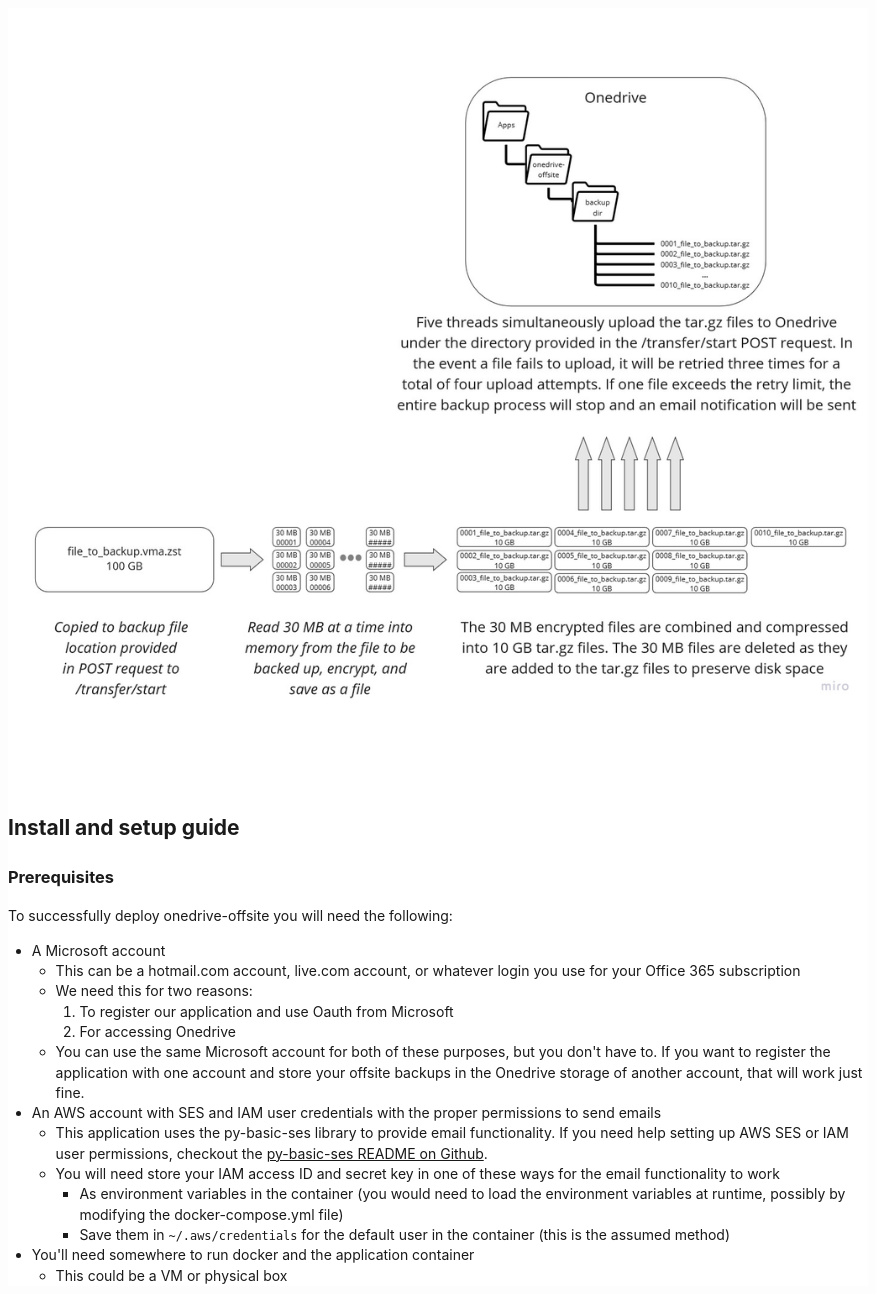 <img src="./docs/images/how_it_works_backup.jpg" height="750px"/>  
&nbsp;  


## Install and setup guide

### Prerequisites

To successfully deploy onedrive-offsite you will need the following:
 - A Microsoft account
     - This can be a hotmail.com account, live.com account, or whatever login you use for your Office 365 subscription
     - We need this for two reasons: 
         1. To register our application and use Oauth from Microsoft
         2. For accessing Onedrive
     - You can use the same Microsoft account for both of these purposes, but you don't have to. If you want to register the application with one account and store your offsite backups in the Onedrive storage of another account, that will work just fine.
 - An AWS account with SES and IAM user credentials with the proper permissions to send emails
     - This application uses the py-basic-ses library to provide email functionality. If you need help setting up AWS SES or IAM user permissions, checkout the <a href="https://github.com/shinyshoes404/py-basic-ses">py-basic-ses README on Github</a>.
     - You will need store your IAM access ID and secret key in one of these ways for the email functionality to work
         - As environment variables in the container (you would need to load the environment variables at runtime, possibly by modifying the docker-compose.yml file)
         - Save them in `~/.aws/credentials` for the default user in the container (this is the assumed method)
 - You'll need somewhere to run docker and the application container
     - This could be a VM or physical box